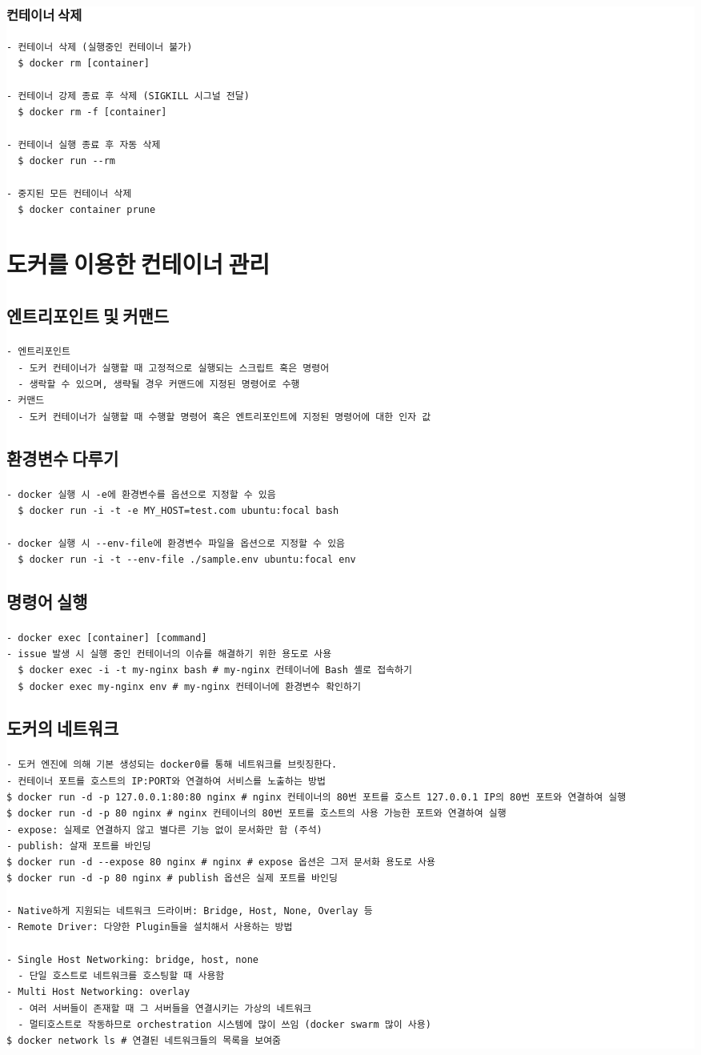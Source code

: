 ### 컨테이너 삭제
    - 컨테이너 삭제 (실행중인 컨테이너 불가)
      $ docker rm [container]

    - 컨테이너 강제 종료 후 삭제 (SIGKILL 시그널 전달)
      $ docker rm -f [container]

    - 컨테이너 실행 종료 후 자동 삭제
      $ docker run --rm

    - 중지된 모든 컨테이너 삭제
      $ docker container prune

# 도커를 이용한 컨테이너 관리
## 엔트리포인트 및 커맨드
    - 엔트리포인트
      - 도커 컨테이너가 실행할 때 고정적으로 실행되는 스크립트 혹은 명령어
      - 생락할 수 있으며, 생략될 경우 커맨드에 지정된 명령어로 수행
    - 커맨드
      - 도커 컨테이너가 실행할 때 수행할 명령어 혹은 엔트리포인트에 지정된 명령어에 대한 인자 값

## 환경변수 다루기
    - docker 실행 시 -e에 환경변수를 옵션으로 지정할 수 있음
      $ docker run -i -t -e MY_HOST=test.com ubuntu:focal bash
      
    - docker 실행 시 --env-file에 환경변수 파일을 옵션으로 지정할 수 있음
      $ docker run -i -t --env-file ./sample.env ubuntu:focal env

## 명령어 실행
    - docker exec [container] [command]
    - issue 발생 시 실행 중인 컨테이너의 이슈를 해결하기 위한 용도로 사용
      $ docker exec -i -t my-nginx bash # my-nginx 컨테이너에 Bash 셸로 접속하기
      $ docker exec my-nginx env # my-nginx 컨테이너에 환경변수 확인하기

## 도커의 네트워크
    - 도커 엔진에 의해 기본 생성되는 docker0를 통해 네트워크를 브릿징한다.
    - 컨테이너 포트를 호스트의 IP:PORT와 연결하여 서비스를 노출하는 방법
    $ docker run -d -p 127.0.0.1:80:80 nginx # nginx 컨테이너의 80번 포트를 호스트 127.0.0.1 IP의 80번 포트와 연결하여 실행
    $ docker run -d -p 80 nginx # nginx 컨테이너의 80번 포트를 호스트의 사용 가능한 포트와 연결하여 실행
    - expose: 실제로 연결하지 않고 별다른 기능 없이 문서화만 함 (주석)
    - publish: 살재 포트를 바인딩
    $ docker run -d --expose 80 nginx # nginx # expose 옵션은 그저 문서화 용도로 사용
    $ docker run -d -p 80 nginx # publish 옵션은 실제 포트를 바인딩

    - Native하게 지원되는 네트워크 드라이버: Bridge, Host, None, Overlay 등
    - Remote Driver: 다양한 Plugin들을 설치해서 사용하는 방법

    - Single Host Networking: bridge, host, none
      - 단일 호스트로 네트워크를 호스팅할 때 사용함
    - Multi Host Networking: overlay
      - 여러 서버들이 존재할 때 그 서버들을 연결시키는 가상의 네트워크
      - 멀티호스트로 작동하므로 orchestration 시스템에 많이 쓰임 (docker swarm 많이 사용)
    $ docker network ls # 연결된 네트워크들의 목록을 보여줌
